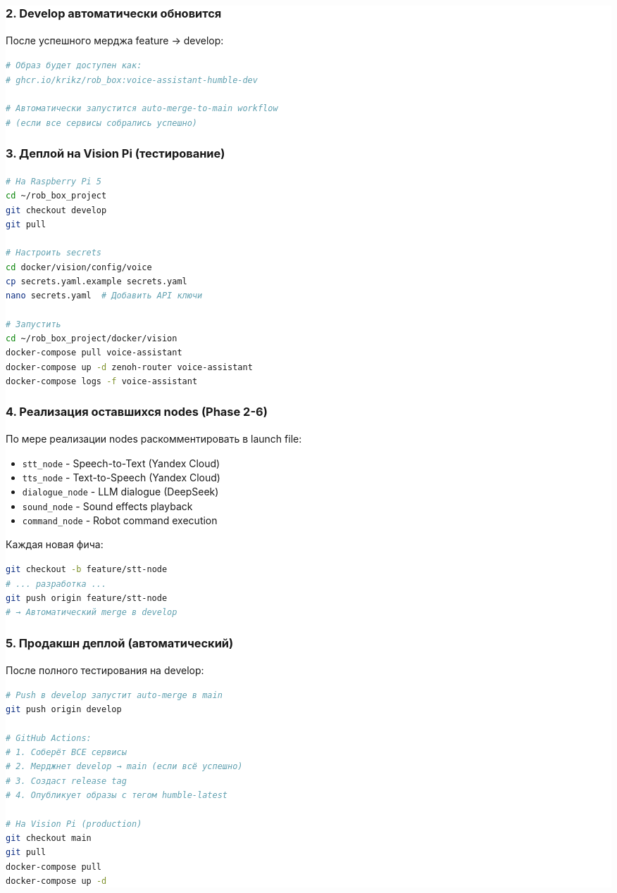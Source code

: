 ### 2. Develop автоматически обновится
После успешного мерджа feature → develop:
```bash
# Образ будет доступен как:
# ghcr.io/krikz/rob_box:voice-assistant-humble-dev

# Автоматически запустится auto-merge-to-main workflow
# (если все сервисы собрались успешно)
```

### 3. Деплой на Vision Pi (тестирование)
```bash
# На Raspberry Pi 5
cd ~/rob_box_project
git checkout develop
git pull

# Настроить secrets
cd docker/vision/config/voice
cp secrets.yaml.example secrets.yaml
nano secrets.yaml  # Добавить API ключи

# Запустить
cd ~/rob_box_project/docker/vision
docker-compose pull voice-assistant
docker-compose up -d zenoh-router voice-assistant
docker-compose logs -f voice-assistant
```

### 4. Реализация оставшихся nodes (Phase 2-6)
По мере реализации nodes раскомментировать в launch file:
- `stt_node` - Speech-to-Text (Yandex Cloud)
- `tts_node` - Text-to-Speech (Yandex Cloud)
- `dialogue_node` - LLM dialogue (DeepSeek)
- `sound_node` - Sound effects playback
- `command_node` - Robot command execution

Каждая новая фича:
```bash
git checkout -b feature/stt-node
# ... разработка ...
git push origin feature/stt-node
# → Автоматический merge в develop
```

### 5. Продакшн деплой (автоматический)
После полного тестирования на develop:
```bash
# Push в develop запустит auto-merge в main
git push origin develop

# GitHub Actions:
# 1. Соберёт ВСЕ сервисы
# 2. Мерджнет develop → main (если всё успешно)
# 3. Создаст release tag
# 4. Опубликует образы с тегом humble-latest

# На Vision Pi (production)
git checkout main
git pull
docker-compose pull
docker-compose up -d
```
